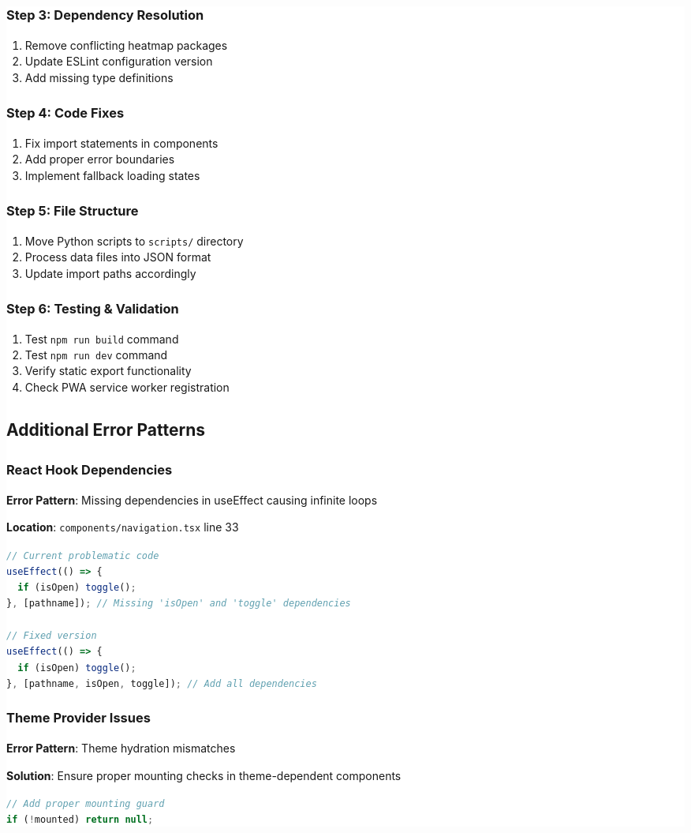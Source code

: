### Step 3: Dependency Resolution
1. Remove conflicting heatmap packages
2. Update ESLint configuration version
3. Add missing type definitions

### Step 4: Code Fixes
1. Fix import statements in components
2. Add proper error boundaries
3. Implement fallback loading states

### Step 5: File Structure
1. Move Python scripts to `scripts/` directory
2. Process data files into JSON format
3. Update import paths accordingly

### Step 6: Testing & Validation
1. Test `npm run build` command
2. Test `npm run dev` command
3. Verify static export functionality
4. Check PWA service worker registration

## Additional Error Patterns

### React Hook Dependencies

**Error Pattern**: Missing dependencies in useEffect causing infinite loops

**Location**: `components/navigation.tsx` line 33

```typescript
// Current problematic code
useEffect(() => {
  if (isOpen) toggle();
}, [pathname]); // Missing 'isOpen' and 'toggle' dependencies

// Fixed version
useEffect(() => {
  if (isOpen) toggle();
}, [pathname, isOpen, toggle]); // Add all dependencies
```

### Theme Provider Issues

**Error Pattern**: Theme hydration mismatches

**Solution**: Ensure proper mounting checks in theme-dependent components

```typescript
// Add proper mounting guard
if (!mounted) return null;
```

